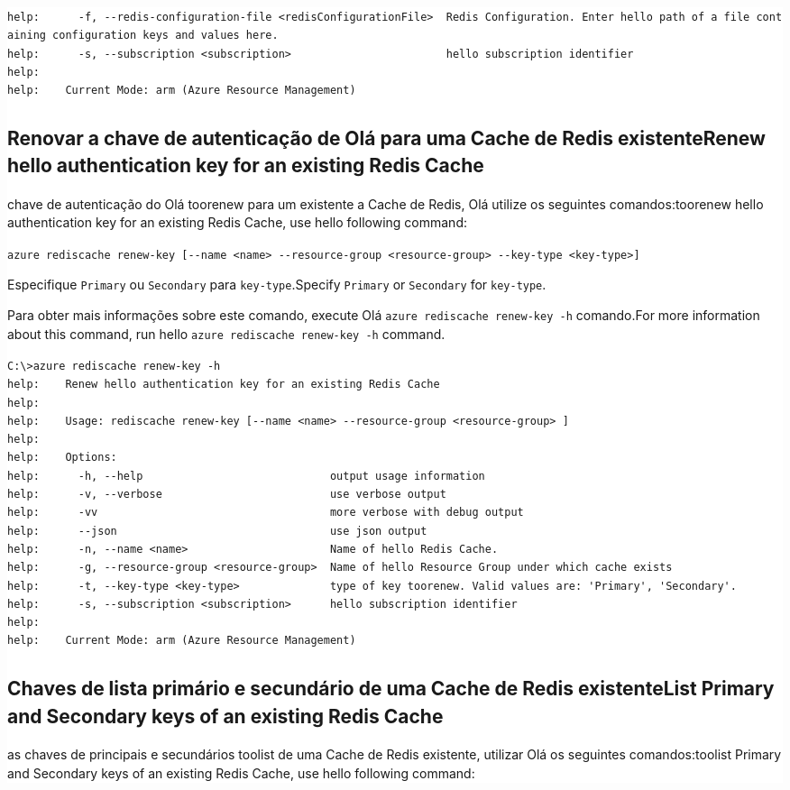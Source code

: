     help:      -f, --redis-configuration-file <redisConfigurationFile>  Redis Configuration. Enter hello path of a file containing configuration keys and values here.
    help:      -s, --subscription <subscription>                        hello subscription identifier
    help:
    help:    Current Mode: arm (Azure Resource Management)

## <a name="renew-hello-authentication-key-for-an-existing-redis-cache"></a><span data-ttu-id="57979-197">Renovar a chave de autenticação de Olá para uma Cache de Redis existente</span><span class="sxs-lookup"><span data-stu-id="57979-197">Renew hello authentication key for an existing Redis Cache</span></span>
<span data-ttu-id="57979-198">chave de autenticação do Olá toorenew para um existente a Cache de Redis, Olá utilize os seguintes comandos:</span><span class="sxs-lookup"><span data-stu-id="57979-198">toorenew hello authentication key for an existing Redis Cache, use hello following command:</span></span>

    azure rediscache renew-key [--name <name> --resource-group <resource-group> --key-type <key-type>]

<span data-ttu-id="57979-199">Especifique `Primary` ou `Secondary` para `key-type`.</span><span class="sxs-lookup"><span data-stu-id="57979-199">Specify `Primary` or `Secondary` for `key-type`.</span></span>

<span data-ttu-id="57979-200">Para obter mais informações sobre este comando, execute Olá `azure rediscache renew-key -h` comando.</span><span class="sxs-lookup"><span data-stu-id="57979-200">For more information about this command, run hello `azure rediscache renew-key -h` command.</span></span>

    C:\>azure rediscache renew-key -h
    help:    Renew hello authentication key for an existing Redis Cache
    help:
    help:    Usage: rediscache renew-key [--name <name> --resource-group <resource-group> ]
    help:
    help:    Options:
    help:      -h, --help                             output usage information
    help:      -v, --verbose                          use verbose output
    help:      -vv                                    more verbose with debug output
    help:      --json                                 use json output
    help:      -n, --name <name>                      Name of hello Redis Cache.
    help:      -g, --resource-group <resource-group>  Name of hello Resource Group under which cache exists
    help:      -t, --key-type <key-type>              type of key toorenew. Valid values are: 'Primary', 'Secondary'.
    help:      -s, --subscription <subscription>      hello subscription identifier
    help:
    help:    Current Mode: arm (Azure Resource Management)

## <a name="list-primary-and-secondary-keys-of-an-existing-redis-cache"></a><span data-ttu-id="57979-201">Chaves de lista primário e secundário de uma Cache de Redis existente</span><span class="sxs-lookup"><span data-stu-id="57979-201">List Primary and Secondary keys of an existing Redis Cache</span></span>
<span data-ttu-id="57979-202">as chaves de principais e secundários toolist de uma Cache de Redis existente, utilizar Olá os seguintes comandos:</span><span class="sxs-lookup"><span data-stu-id="57979-202">toolist Primary and Secondary keys of an existing Redis Cache, use hello following command:</span></span>
